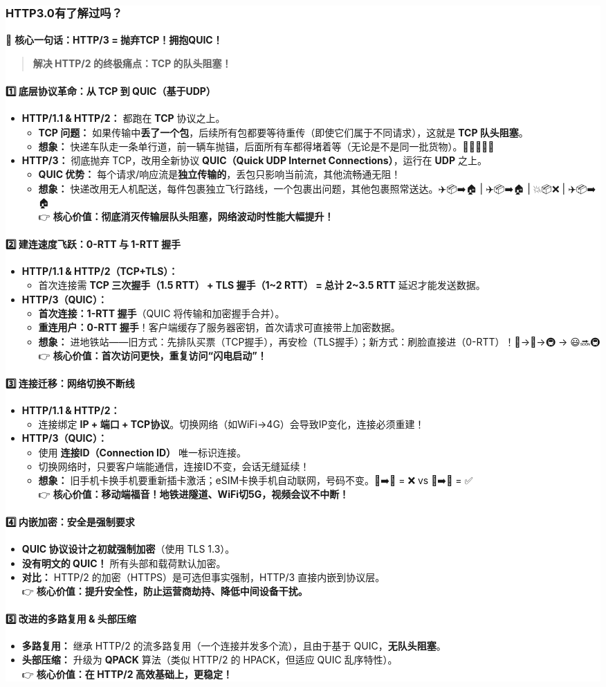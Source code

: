 ### HTTP3.0有了解过吗？

🚀 **核心一句话：HTTP/3 = 抛弃TCP！拥抱QUIC！**
> **解决 HTTP/2 的终极痛点：TCP 的队头阻塞！**

#### 1️⃣ **底层协议革命：从 TCP 到 QUIC（基于UDP）**
*   **HTTP/1.1 & HTTP/2：** 都跑在 **TCP** 协议之上。  
    *   **TCP 问题：** 如果传输中**丢了一个包**，后续所有包都要等待重传（即使它们属于不同请求），这就是 **TCP 队头阻塞**。  
    *   **想象：** 快递车队走一条单行道，前一辆车抛锚，后面所有车都得堵着等（无论是不是同一批货物）。🚚❌🚛🚗🚐  
*   **HTTP/3：** 彻底抛弃 TCP，改用全新协议 **QUIC（Quick UDP Internet Connections）**，运行在 **UDP** 之上。  
    *   **QUIC 优势：** 每个请求/响应流是**独立传输的**，丢包只影响当前流，其他流畅通无阻！  
    *   **想象：** 快递改用无人机配送，每件包裹独立飞行路线，一个包裹出问题，其他包裹照常送达。✈️📦➡️🏠 | ✈️📦➡️🏠 | 💥📦❌ | ✈️📦➡️🏠  
👉 **核心价值：彻底消灭传输层队头阻塞，网络波动时性能大幅提升！**


#### 2️⃣ **建连速度飞跃：0-RTT 与 1-RTT 握手**
*   **HTTP/1.1 & HTTP/2（TCP+TLS）：**  
    *   首次连接需 **TCP 三次握手（1.5 RTT） + TLS 握手（1~2 RTT） = 总计 2~3.5 RTT** 延迟才能发送数据。  
*   **HTTP/3（QUIC）：**  
    *   **首次连接：1-RTT 握手**（QUIC 将传输和加密握手合并）。  
    *   **重连用户：0-RTT 握手**！客户端缓存了服务器密钥，首次请求可直接带上加密数据。  
    *   **想象：** 进地铁站——旧方式：先排队买票（TCP握手），再安检（TLS握手）；新方式：刷脸直接进（0-RTT）！🎫→🛂→🚇 → 😃🔜🚇  
👉 **核心价值：首次访问更快，重复访问“闪电启动”！**

#### 3️⃣ **连接迁移：网络切换不断线**
*   **HTTP/1.1 & HTTP/2：**  
    *   连接绑定 **IP + 端口 + TCP协议**。切换网络（如WiFi→4G）会导致IP变化，连接必须重建！  
*   **HTTP/3（QUIC）：**  
    *   使用 **连接ID（Connection ID）** 唯一标识连接。  
    *   切换网络时，只要客户端能通信，连接ID不变，会话无缝延续！  
    *   **想象：** 旧手机卡换手机要重新插卡激活；eSIM卡换手机自动联网，号码不变。📱➡️📱 = ❌ vs 📱➡️📱 = ✅  
👉 **核心价值：移动端福音！地铁进隧道、WiFi切5G，视频会议不中断！**

#### 4️⃣ **内嵌加密：安全是强制要求**
*   **QUIC 协议设计之初就强制加密**（使用 TLS 1.3）。  
*   **没有明文的 QUIC！** 所有头部和载荷默认加密。  
*   **对比：** HTTP/2 的加密（HTTPS）是可选但事实强制，HTTP/3 直接内嵌到协议层。  
👉 **核心价值：提升安全性，防止运营商劫持、降低中间设备干扰。**

#### 5️⃣ **改进的多路复用 & 头部压缩**
*   **多路复用：** 继承 HTTP/2 的流多路复用（一个连接并发多个流），且由于基于 QUIC，**无队头阻塞**。  
*   **头部压缩：** 升级为 **QPACK** 算法（类似 HTTP/2 的 HPACK，但适应 QUIC 乱序特性）。  
👉 **核心价值：在 HTTP/2 高效基础上，更稳定！**

